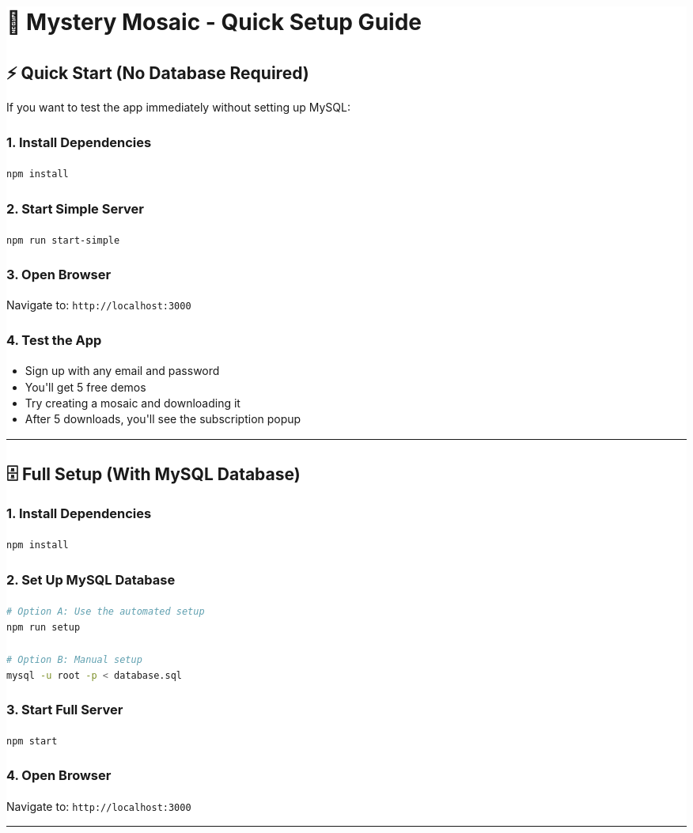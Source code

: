 # 🚀 Mystery Mosaic - Quick Setup Guide

## ⚡ Quick Start (No Database Required)

If you want to test the app immediately without setting up MySQL:

### 1. Install Dependencies
```bash
npm install
```

### 2. Start Simple Server
```bash
npm run start-simple
```

### 3. Open Browser
Navigate to: `http://localhost:3000`

### 4. Test the App
- Sign up with any email and password
- You'll get 5 free demos
- Try creating a mosaic and downloading it
- After 5 downloads, you'll see the subscription popup

---

## 🗄️ Full Setup (With MySQL Database)

### 1. Install Dependencies
```bash
npm install
```

### 2. Set Up MySQL Database
```bash
# Option A: Use the automated setup
npm run setup

# Option B: Manual setup
mysql -u root -p < database.sql
```

### 3. Start Full Server
```bash
npm start
```

### 4. Open Browser
Navigate to: `http://localhost:3000`

---